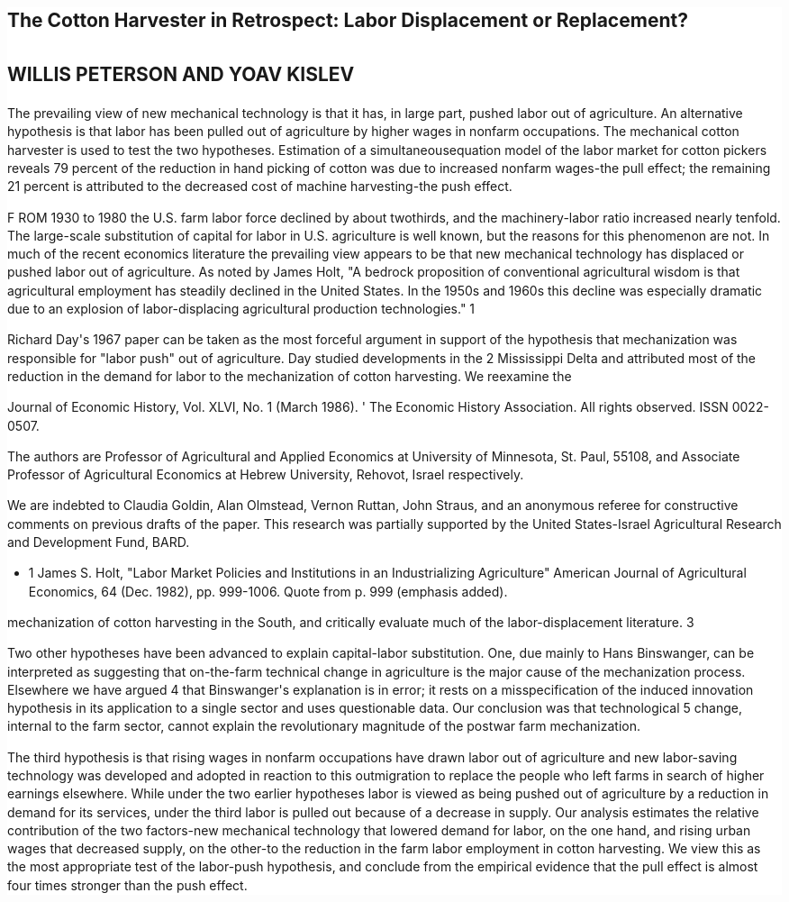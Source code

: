 ## The  Cotton  Harvester  in  Retrospect: Labor  Displacement or  Replacement?

## WILLIS  PETERSON  AND  YOAV  KISLEV

The  prevailing  view  of  new  mechanical  technology  is  that  it  has,  in  large  part, pushed  labor out of agriculture. An alternative  hypothesis  is that labor has been pulled out of agriculture by higher wages in nonfarm occupations. The mechanical cotton harvester is used to test the two hypotheses. Estimation of a simultaneousequation  model  of the labor  market  for  cotton  pickers  reveals  79 percent  of the reduction in hand picking of cotton was due to increased nonfarm wages-the pull effect;  the  remaining  21 percent  is  attributed  to  the  decreased  cost  of  machine harvesting-the push  effect.

F ROM 1930 to 1980 the U.S. farm labor force declined by about twothirds, and the machinery-labor  ratio increased  nearly tenfold. The large-scale  substitution  of capital  for labor  in U.S. agriculture  is well known,  but the reasons  for this  phenomenon  are not. In much  of the recent  economics  literature the prevailing  view appears to be that new mechanical technology has displaced or pushed labor out of agriculture. As  noted  by  James  Holt,  "A  bedrock  proposition  of  conventional agricultural  wisdom  is  that  agricultural  employment  has steadily declined  in the  United  States.  In the  1950s  and  1960s  this  decline was especially dramatic due to an explosion of labor-displacing agricultural production  technologies." 1

Richard Day's  1967 paper can be taken as the most forceful  argument in  support  of the hypothesis  that  mechanization  was responsible  for "labor  push"  out  of  agriculture.   Day  studied  developments  in the 2 Mississippi Delta and attributed most of the reduction in the demand for labor  to  the  mechanization  of  cotton  harvesting.  We reexamine  the

Journal  of  Economic  History, Vol. XLVI,  No.  1 (March  1986).  ' The Economic  History Association. All rights observed.  ISSN 0022-0507.

The authors are Professor  of Agricultural and Applied  Economics at University of Minnesota, St. Paul,  55108,  and  Associate  Professor  of  Agricultural Economics  at  Hebrew  University, Rehovot, Israel  respectively.

We  are indebted  to  Claudia  Goldin,  Alan  Olmstead,  Vernon  Ruttan,  John  Straus,  and an anonymous referee for constructive comments on previous drafts of the paper. This research was partially  supported  by the United  States-Israel  Agricultural  Research  and Development  Fund, BARD.

- 1 James  S.  Holt,  "Labor  Market  Policies  and Institutions  in an Industrializing  Agriculture" American Journal of Agricultural Economics, 64 (Dec.  1982), pp. 999-1006. Quote from  p.  999 (emphasis added).

mechanization of cotton harvesting in the South, and critically evaluate much of the labor-displacement  literature. 3

Two  other  hypotheses  have  been  advanced  to  explain  capital-labor substitution.  One,  due  mainly  to Hans  Binswanger,  can  be  interpreted as  suggesting  that  on-the-farm  technical  change  in  agriculture  is  the major  cause of the mechanization  process.  Elsewhere we have argued 4 that  Binswanger's  explanation  is in error; it rests on a  misspecification of the induced innovation  hypothesis in its application to a single sector and  uses  questionable  data.   Our  conclusion  was  that  technological 5 change,  internal  to  the  farm  sector,  cannot  explain  the  revolutionary magnitude of the  postwar  farm  mechanization.

The third hypothesis is that rising wages in nonfarm occupations have drawn  labor  out  of  agriculture  and  new  labor-saving  technology  was developed  and  adopted  in  reaction  to  this  outmigration  to  replace  the people  who  left  farms  in  search  of  higher  earnings  elsewhere.  While under the two earlier hypotheses labor is viewed as being pushed out of agriculture  by  a  reduction  in  demand  for  its  services,  under  the  third labor  is  pulled out  because  of  a  decrease  in  supply.  Our  analysis estimates  the relative  contribution  of the two factors-new  mechanical technology  that lowered  demand for  labor,  on the one hand, and rising urban  wages  that  decreased  supply,  on  the  other-to  the  reduction  in the  farm  labor  employment  in  cotton  harvesting.  We  view  this  as  the most appropriate  test  of the labor-push  hypothesis, and conclude  from the  empirical evidence  that the pull effect  is almost four  times  stronger than the push  effect.
